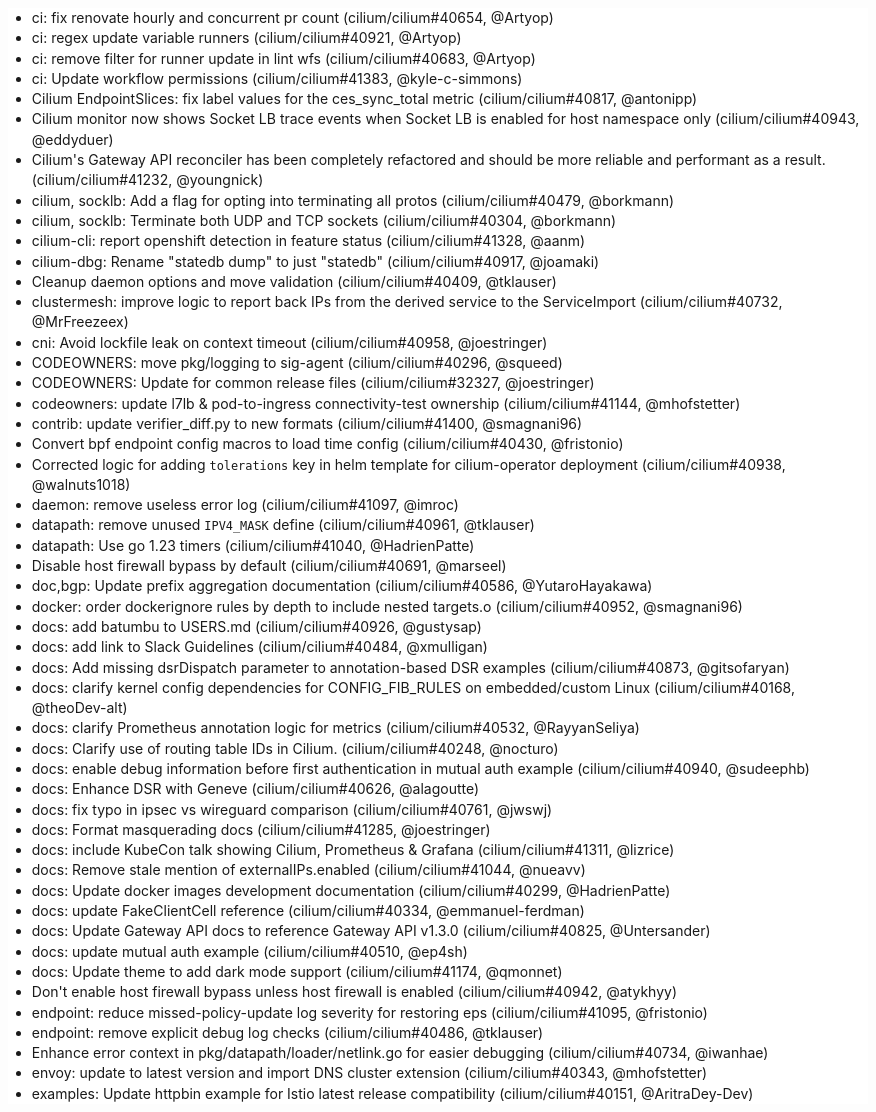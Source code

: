 * ci: fix renovate hourly and concurrent pr count (cilium/cilium#40654, @Artyop)
* ci: regex update variable runners (cilium/cilium#40921, @Artyop)
* ci: remove filter for runner update in lint wfs (cilium/cilium#40683, @Artyop)
* ci: Update workflow permissions (cilium/cilium#41383, @kyle-c-simmons)
* Cilium EndpointSlices: fix label values for the ces_sync_total metric (cilium/cilium#40817, @antonipp)
* Cilium monitor now shows Socket LB trace events when Socket LB is enabled for host namespace only (cilium/cilium#40943, @eddyduer)
* Cilium's Gateway API reconciler has been completely refactored and should be more reliable and performant as a result. (cilium/cilium#41232, @youngnick)
* cilium, socklb: Add a flag for opting into terminating all protos (cilium/cilium#40479, @borkmann)
* cilium, socklb: Terminate both UDP and TCP sockets (cilium/cilium#40304, @borkmann)
* cilium-cli: report openshift detection in feature status (cilium/cilium#41328, @aanm)
* cilium-dbg: Rename "statedb dump" to just "statedb" (cilium/cilium#40917, @joamaki)
* Cleanup daemon options and move validation (cilium/cilium#40409, @tklauser)
* clustermesh: improve logic to report back IPs from the derived service to the ServiceImport (cilium/cilium#40732, @MrFreezeex)
* cni: Avoid lockfile leak on context timeout (cilium/cilium#40958, @joestringer)
* CODEOWNERS: move pkg/logging to sig-agent (cilium/cilium#40296, @squeed)
* CODEOWNERS: Update for common release files (cilium/cilium#32327, @joestringer)
* codeowners: update l7lb & pod-to-ingress connectivity-test ownership (cilium/cilium#41144, @mhofstetter)
* contrib: update verifier_diff.py to new formats (cilium/cilium#41400, @smagnani96)
* Convert bpf endpoint config macros to load time config (cilium/cilium#40430, @fristonio)
* Corrected logic for adding `tolerations` key in helm template for cilium-operator deployment (cilium/cilium#40938, @walnuts1018)
* daemon: remove useless error log (cilium/cilium#41097, @imroc)
* datapath: remove unused `IPV4_MASK` define (cilium/cilium#40961, @tklauser)
* datapath: Use go 1.23 timers (cilium/cilium#41040, @HadrienPatte)
* Disable host firewall bypass by default (cilium/cilium#40691, @marseel)
* doc,bgp: Update prefix aggregation documentation (cilium/cilium#40586, @YutaroHayakawa)
* docker: order dockerignore rules by depth to include nested targets.o (cilium/cilium#40952, @smagnani96)
* docs: add batumbu to USERS.md (cilium/cilium#40926, @gustysap)
* docs: add link to Slack Guidelines (cilium/cilium#40484, @xmulligan)
* docs: Add missing dsrDispatch parameter to annotation-based DSR examples (cilium/cilium#40873, @gitsofaryan)
* docs: clarify kernel config dependencies for CONFIG_FIB_RULES on embedded/custom Linux (cilium/cilium#40168, @theoDev-alt)
* docs: clarify Prometheus annotation logic for metrics (cilium/cilium#40532, @RayyanSeliya)
* docs: Clarify use of routing table IDs in Cilium. (cilium/cilium#40248, @nocturo)
* docs: enable debug information before first authentication in mutual auth example (cilium/cilium#40940, @sudeephb)
* docs: Enhance DSR with Geneve (cilium/cilium#40626, @alagoutte)
* docs: fix typo in ipsec vs wireguard comparison (cilium/cilium#40761, @jwswj)
* docs: Format masquerading docs (cilium/cilium#41285, @joestringer)
* docs: include KubeCon talk showing Cilium, Prometheus & Grafana (cilium/cilium#41311, @lizrice)
* docs: Remove stale mention of externalIPs.enabled (cilium/cilium#41044, @nueavv)
* docs: Update docker images development documentation (cilium/cilium#40299, @HadrienPatte)
* docs: update FakeClientCell reference (cilium/cilium#40334, @emmanuel-ferdman)
* docs: Update Gateway API docs to reference Gateway API v1.3.0 (cilium/cilium#40825, @Untersander)
* docs: update mutual auth example (cilium/cilium#40510, @ep4sh)
* docs: Update theme to add dark mode support (cilium/cilium#41174, @qmonnet)
* Don't enable host firewall bypass unless host firewall is enabled (cilium/cilium#40942, @atykhyy)
* endpoint: reduce missed-policy-update log severity for restoring eps (cilium/cilium#41095, @fristonio)
* endpoint: remove explicit debug log checks (cilium/cilium#40486, @tklauser)
* Enhance error context in pkg/datapath/loader/netlink.go for easier debugging (cilium/cilium#40734, @iwanhae)
* envoy: update to latest version and import DNS cluster extension (cilium/cilium#40343, @mhofstetter)
* examples: Update httpbin example for Istio latest release compatibility (cilium/cilium#40151, @AritraDey-Dev)
